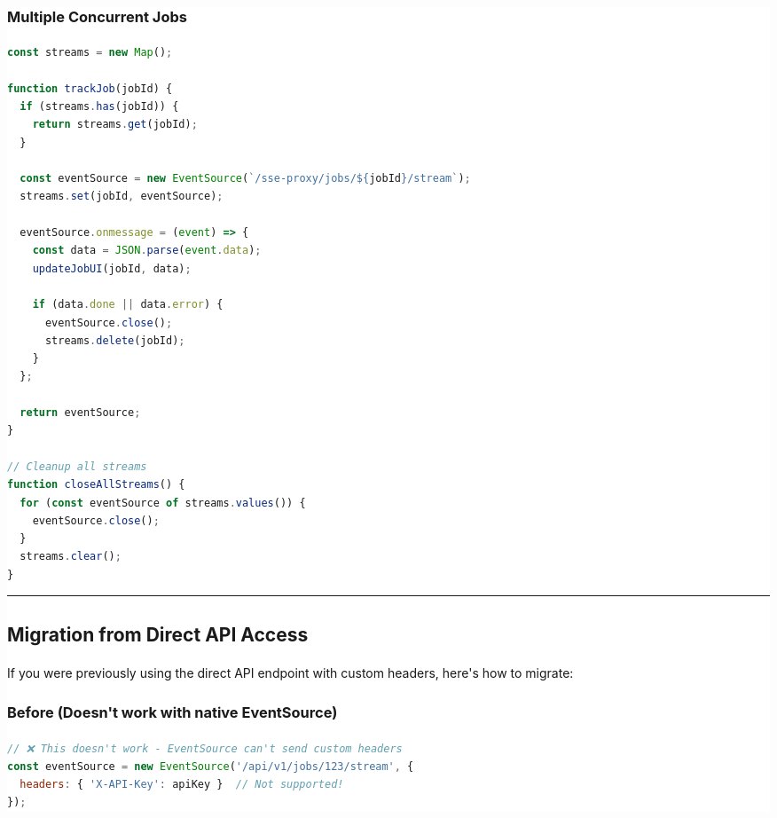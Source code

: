 ```javascript
```

### Multiple Concurrent Jobs

```javascript
const streams = new Map();

function trackJob(jobId) {
  if (streams.has(jobId)) {
    return streams.get(jobId);
  }
  
  const eventSource = new EventSource(`/sse-proxy/jobs/${jobId}/stream`);
  streams.set(jobId, eventSource);
  
  eventSource.onmessage = (event) => {
    const data = JSON.parse(event.data);
    updateJobUI(jobId, data);
    
    if (data.done || data.error) {
      eventSource.close();
      streams.delete(jobId);
    }
  };
  
  return eventSource;
}

// Cleanup all streams
function closeAllStreams() {
  for (const eventSource of streams.values()) {
    eventSource.close();
  }
  streams.clear();
}
```

---

## Migration from Direct API Access

If you were previously using the direct API endpoint with custom headers, here's how to migrate:

### Before (Doesn't work with native EventSource)

```javascript
// ❌ This doesn't work - EventSource can't send custom headers
const eventSource = new EventSource('/api/v1/jobs/123/stream', {
  headers: { 'X-API-Key': apiKey }  // Not supported!
});
```
